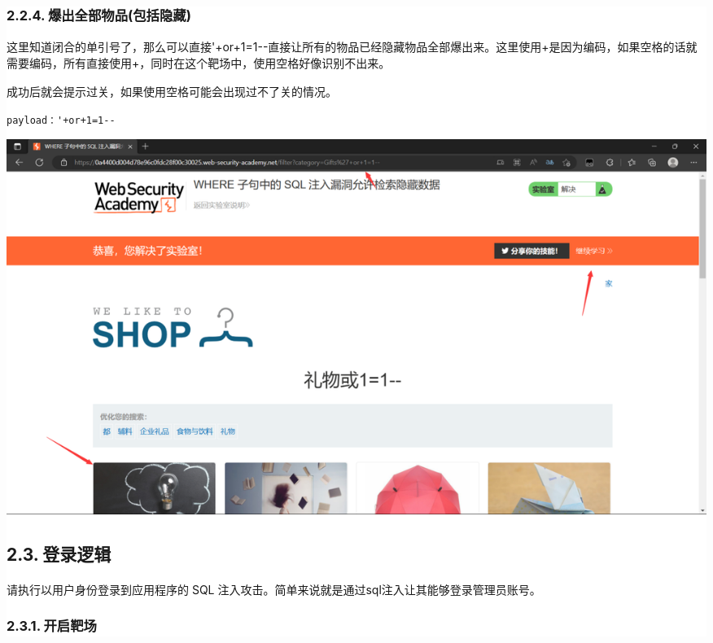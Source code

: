 ### 2.2.4. **爆出全部物品(包括隐藏)**

这里知道闭合的单引号了，那么可以直接'+or+1=1--直接让所有的物品已经隐藏物品全部爆出来。这里使用+是因为编码，如果空格的话就需要编码，所有直接使用+，同时在这个靶场中，使用空格好像识别不出来。

成功后就会提示过关，如果使用空格可能会出现过不了关的情况。

```
payload：'+or+1=1--
```

![图片 4](assets/%E5%9B%BE%E7%89%87%204.png) 

## 2.3. **登录逻辑**

请执行以用户身份登录到应用程序的 SQL 注入攻击。简单来说就是通过sql注入让其能够登录管理员账号。

### 2.3.1. **开启靶场**
